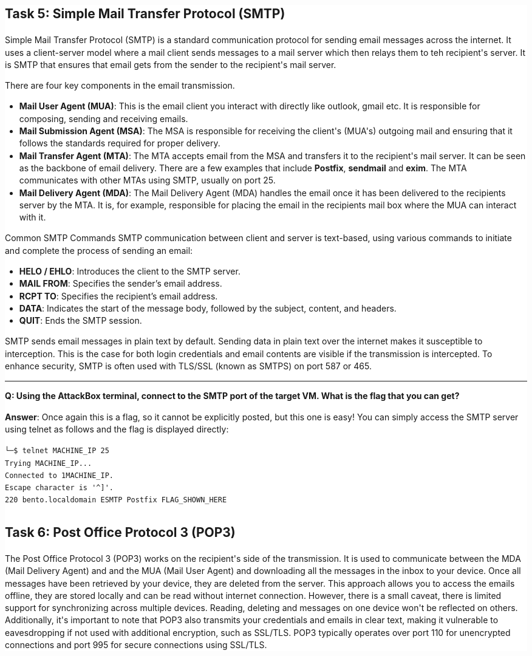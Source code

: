 ```terminal
```
## Task 5: Simple Mail Transfer Protocol (SMTP)
Simple Mail Transfer Protocol (SMTP) is a standard communication protocol for sending email messages across the internet. It uses a client-server model where a mail client sends messages to a mail server which then relays them to teh recipient's server. It is SMTP that ensures that email gets from the sender to the recipient's mail server.

There are four key components in the email transmission. 
* **Mail User Agent (MUA)**: This is the email client you interact with directly like outlook, gmail etc. It is responsible for composing, sending and receiving emails.
* **Mail Submission Agent (MSA)**: The MSA is responsible for receiving the client's (MUA's) outgoing mail and ensuring that it follows the standards required for proper delivery. 
* **Mail Transfer Agent (MTA)**: The MTA accepts email from the MSA and transfers it to the recipient's mail server. It can be seen as the backbone of email delivery. There are a few examples that include **Postfix**, **sendmail** and **exim**. The MTA communicates with other MTAs using SMTP, usually on port 25.
* **Mail Delivery Agent (MDA)**: The Mail Delivery Agent (MDA) handles the email once it has been delivered to the recipients server by the MTA. It is, for example, responsible for placing the email in the recipients mail box where the MUA can interact with it.

Common SMTP Commands
SMTP communication between client and server is text-based, using various commands to initiate and complete the process of sending an email:

* **HELO / EHLO**: Introduces the client to the SMTP server.
* **MAIL FROM**: Specifies the sender’s email address.
* **RCPT TO**: Specifies the recipient’s email address.
* **DATA**: Indicates the start of the message body, followed by the subject, content, and headers.
* **QUIT**: Ends the SMTP session.

SMTP sends email messages in plain text by default. Sending data in plain text over the internet makes it susceptible to interception. This is the case for both login credentials and email contents are visible if the transmission is intercepted. To enhance security, SMTP is often used with TLS/SSL (known as SMTPS) on port 587 or 465.

---

**Q: Using the AttackBox terminal, connect to the SMTP port of the target VM. What is the flag that you can get?**

**Answer**: Once again this is a flag, so it cannot be explicitly posted, but this one is easy! You can simply access the SMTP server using telnet as follows and the flag is displayed directly:

```shell
└─$ telnet MACHINE_IP 25 
Trying MACHINE_IP...
Connected to 1MACHINE_IP.
Escape character is '^]'.
220 bento.localdomain ESMTP Postfix FLAG_SHOWN_HERE
```

## Task 6: Post Office Protocol 3 (POP3)
The Post Office Protocol 3 (POP3) works on the recipient's side of the transmission. It is used to communicate between the MDA (Mail Delivery Agent) and and the MUA (Mail User Agent) and downloading all the messages in the inbox to your device. Once all messages have been retrieved by your device, they are deleted from the server. This approach allows you to access the emails offline, they are stored locally and can be read without internet connection. However, there is a small caveat, there is limited support for synchronizing across multiple devices. Reading, deleting and messages on one device won't be reflected on others. Additionally, it's important to note that POP3 also transmits your credentials and emails in clear text, making it vulnerable to eavesdropping if not used with additional encryption, such as SSL/TLS. POP3 typically operates over port 110 for unencrypted connections and port 995 for secure connections using SSL/TLS.
